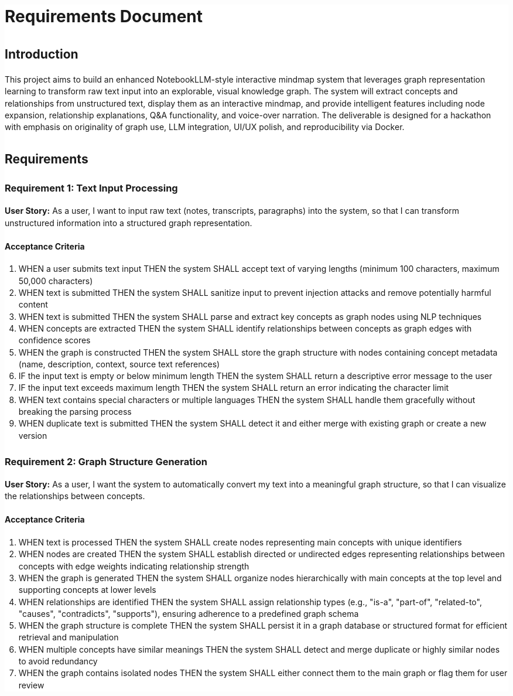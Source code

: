 # Requirements Document

## Introduction

This project aims to build an enhanced NotebookLLM-style interactive mindmap system that leverages graph representation learning to transform raw text input into an explorable, visual knowledge graph. The system will extract concepts and relationships from unstructured text, display them as an interactive mindmap, and provide intelligent features including node expansion, relationship explanations, Q&A functionality, and voice-over narration. The deliverable is designed for a hackathon with emphasis on originality of graph use, LLM integration, UI/UX polish, and reproducibility via Docker.

## Requirements

### Requirement 1: Text Input Processing

**User Story:** As a user, I want to input raw text (notes, transcripts, paragraphs) into the system, so that I can transform unstructured information into a structured graph representation.

#### Acceptance Criteria

1. WHEN a user submits text input THEN the system SHALL accept text of varying lengths (minimum 100 characters, maximum 50,000 characters)
2. WHEN text is submitted THEN the system SHALL sanitize input to prevent injection attacks and remove potentially harmful content
3. WHEN text is submitted THEN the system SHALL parse and extract key concepts as graph nodes using NLP techniques
4. WHEN concepts are extracted THEN the system SHALL identify relationships between concepts as graph edges with confidence scores
5. WHEN the graph is constructed THEN the system SHALL store the graph structure with nodes containing concept metadata (name, description, context, source text references)
6. IF the input text is empty or below minimum length THEN the system SHALL return a descriptive error message to the user
7. IF the input text exceeds maximum length THEN the system SHALL return an error indicating the character limit
8. WHEN text contains special characters or multiple languages THEN the system SHALL handle them gracefully without breaking the parsing process
9. WHEN duplicate text is submitted THEN the system SHALL detect it and either merge with existing graph or create a new version

### Requirement 2: Graph Structure Generation

**User Story:** As a user, I want the system to automatically convert my text into a meaningful graph structure, so that I can visualize the relationships between concepts.

#### Acceptance Criteria

1. WHEN text is processed THEN the system SHALL create nodes representing main concepts with unique identifiers
2. WHEN nodes are created THEN the system SHALL establish directed or undirected edges representing relationships between concepts with edge weights indicating relationship strength
3. WHEN the graph is generated THEN the system SHALL organize nodes hierarchically with main concepts at the top level and supporting concepts at lower levels
4. WHEN relationships are identified THEN the system SHALL assign relationship types (e.g., "is-a", "part-of", "related-to", "causes", "contradicts", "supports"), ensuring adherence to a predefined graph schema
5. WHEN the graph structure is complete THEN the system SHALL persist it in a graph database or structured format for efficient retrieval and manipulation
6. WHEN multiple concepts have similar meanings THEN the system SHALL detect and merge duplicate or highly similar nodes to avoid redundancy
7. WHEN the graph contains isolated nodes THEN the system SHALL either connect them to the main graph or flag them for user review